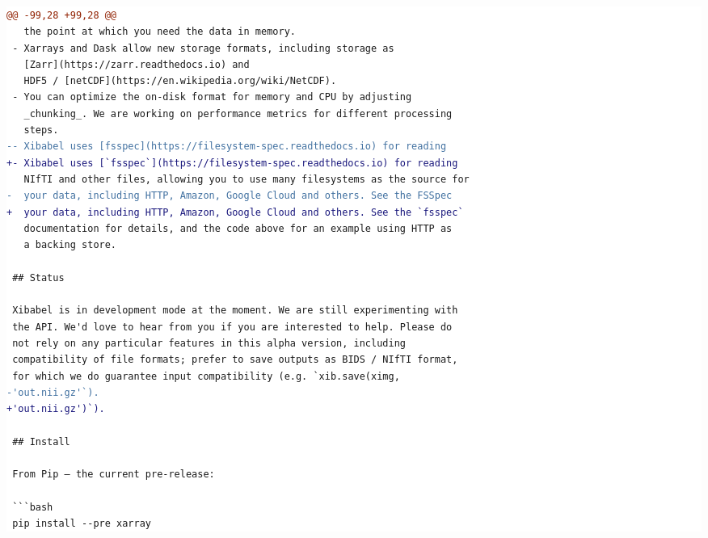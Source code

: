 ```diff
@@ -99,28 +99,28 @@
   the point at which you need the data in memory.
 - Xarrays and Dask allow new storage formats, including storage as
   [Zarr](https://zarr.readthedocs.io) and
   HDF5 / [netCDF](https://en.wikipedia.org/wiki/NetCDF).
 - You can optimize the on-disk format for memory and CPU by adjusting
   _chunking_. We are working on performance metrics for different processing
   steps.
-- Xibabel uses [fsspec](https://filesystem-spec.readthedocs.io) for reading
+- Xibabel uses [`fsspec`](https://filesystem-spec.readthedocs.io) for reading
   NIfTI and other files, allowing you to use many filesystems as the source for
-  your data, including HTTP, Amazon, Google Cloud and others. See the FSSpec
+  your data, including HTTP, Amazon, Google Cloud and others. See the `fsspec`
   documentation for details, and the code above for an example using HTTP as
   a backing store.
 
 ## Status
 
 Xibabel is in development mode at the moment. We are still experimenting with
 the API. We'd love to hear from you if you are interested to help. Please do
 not rely on any particular features in this alpha version, including
 compatibility of file formats; prefer to save outputs as BIDS / NIfTI format,
 for which we do guarantee input compatibility (e.g. `xib.save(ximg,
-'out.nii.gz'`).
+'out.nii.gz')`).
 
 ## Install
 
 From Pip — the current pre-release:
 
 ```bash
 pip install --pre xarray
```

